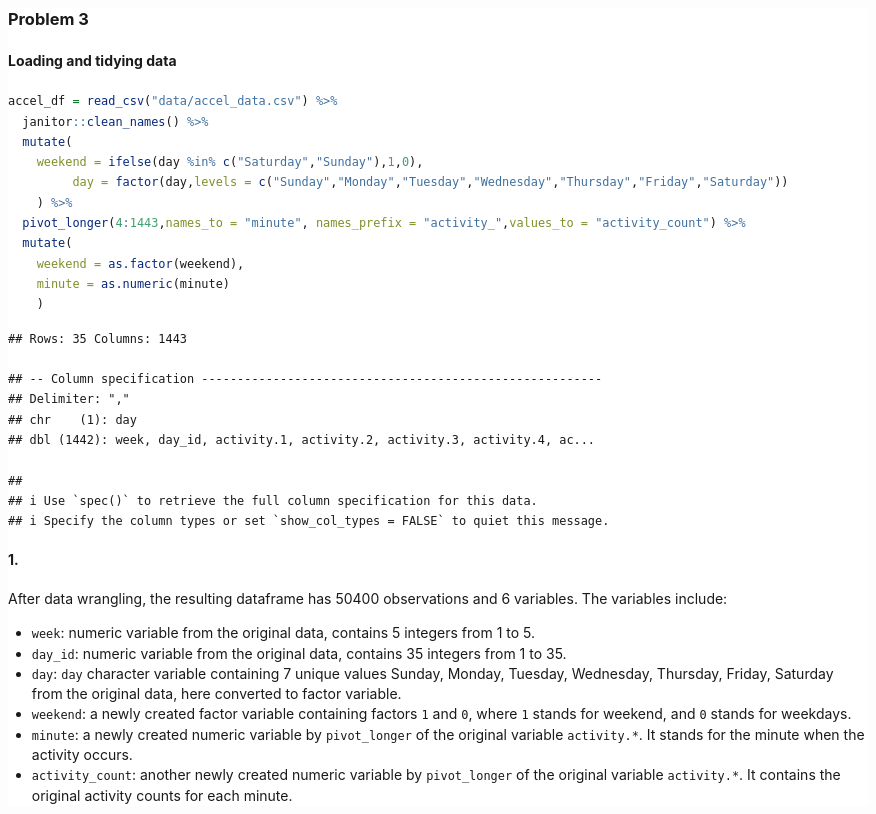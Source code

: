 ### Problem 3

#### Loading and tidying data

``` r
accel_df = read_csv("data/accel_data.csv") %>%
  janitor::clean_names() %>% 
  mutate(
    weekend = ifelse(day %in% c("Saturday","Sunday"),1,0),
         day = factor(day,levels = c("Sunday","Monday","Tuesday","Wednesday","Thursday","Friday","Saturday"))
    ) %>% 
  pivot_longer(4:1443,names_to = "minute", names_prefix = "activity_",values_to = "activity_count") %>% 
  mutate(
    weekend = as.factor(weekend),
    minute = as.numeric(minute)
    ) 
```

    ## Rows: 35 Columns: 1443

    ## -- Column specification --------------------------------------------------------
    ## Delimiter: ","
    ## chr    (1): day
    ## dbl (1442): week, day_id, activity.1, activity.2, activity.3, activity.4, ac...

    ## 
    ## i Use `spec()` to retrieve the full column specification for this data.
    ## i Specify the column types or set `show_col_types = FALSE` to quiet this message.

#### 1.

After data wrangling, the resulting dataframe has 50400 observations and
6 variables. The variables include:

-   `week`: numeric variable from the original data, contains 5 integers
    from 1 to 5.
-   `day_id`: numeric variable from the original data, contains 35
    integers from 1 to 35.
-   `day`: `day` character variable containing 7 unique values Sunday,
    Monday, Tuesday, Wednesday, Thursday, Friday, Saturday from the
    original data, here converted to factor variable.
-   `weekend`: a newly created factor variable containing factors `1`
    and `0`, where `1` stands for weekend, and `0` stands for weekdays.
-   `minute`: a newly created numeric variable by `pivot_longer` of the
    original variable `activity.*`. It stands for the minute when the
    activity occurs.
-   `activity_count`: another newly created numeric variable by
    `pivot_longer` of the original variable `activity.*`. It contains
    the original activity counts for each minute.
